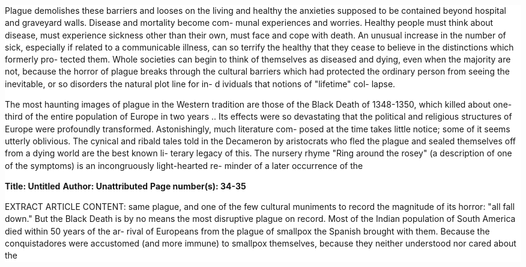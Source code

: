 Plague demolishes these barriers
and looses on the living and healthy the
anxieties supposed to be contained
beyond hospital and graveyard walls.
Disease and mortality become com-
munal experiences and worries.
Healthy people must think about
disease, must experience sickness other
than their own, must face and cope
with death. An unusual increase in the
number of sick, especially if related to
a communicable illness, can so terrify
the healthy that they cease to believe in
the distinctions which formerly pro-
tected them. Whole societies can begin
to think of themselves as diseased and
dying, even when the majority are not,
because the horror of plague breaks
through the cultural barriers which
had protected the ordinary person
from seeing the inevitable, or so
disorders the natural plot line for in-
d ividuals that notions of "lifetime" col-
lapse.

The most haunting images of plague
in the Western tradition are those of
the Black Death of 1348-1350, which
killed about one-third of the entire
population of Europe in two years .. Its
effects were so devastating that the
political and religious structures of
Europe were profoundly transformed.
Astonishingly, much literature com-
posed at the time takes little notice;
some of it seems utterly oblivious. The
cynical and ribald tales told in the
Decameron by aristocrats who fled the
plague and sealed themselves off from
a dying world are the best known li-
terary legacy of this. The nursery
rhyme "Ring around the rosey" (a
description of one of the symptoms) is
an incongruously light-hearted re-
minder of a later occurrence of the



**Title: Untitled**
**Author: Unattributed**
**Page number(s): 34-35**

EXTRACT ARTICLE CONTENT:
same plague, and one of the few 
cultural muniments to record the 
magnitude of its horror: "all fall down." 
But the Black Death is by no means 
the most disruptive plague on record. 
Most of the Indian population of South 
America died within 50 years of the ar-
rival of Europeans from the plague of 
smallpox the Spanish brought with 
them. Because the conquistadores were 
accustomed (and more immune) to 
smallpox themselves, because they 
neither understood nor cared about the 